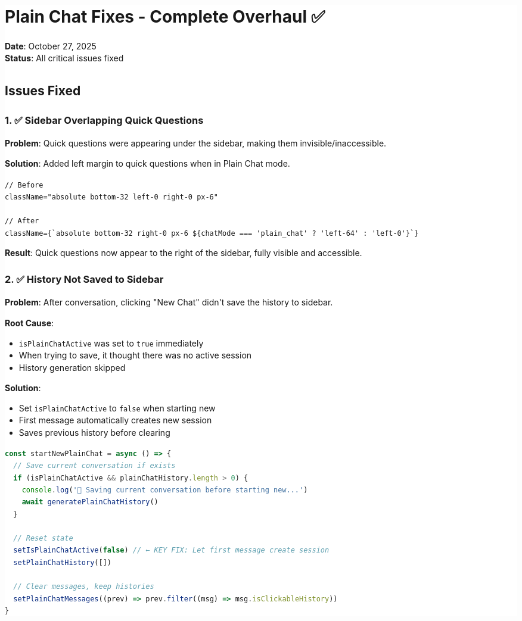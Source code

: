 # Plain Chat Fixes - Complete Overhaul ✅

**Date**: October 27, 2025  
**Status**: All critical issues fixed

## Issues Fixed

### 1. ✅ Sidebar Overlapping Quick Questions

**Problem**: Quick questions were appearing under the sidebar, making them invisible/inaccessible.

**Solution**: Added left margin to quick questions when in Plain Chat mode.

```tsx
// Before
className="absolute bottom-32 left-0 right-0 px-6"

// After  
className={`absolute bottom-32 right-0 px-6 ${chatMode === 'plain_chat' ? 'left-64' : 'left-0'}`}
```

**Result**: Quick questions now appear to the right of the sidebar, fully visible and accessible.

### 2. ✅ History Not Saved to Sidebar

**Problem**: After conversation, clicking "New Chat" didn't save the history to sidebar.

**Root Cause**: 
- `isPlainChatActive` was set to `true` immediately
- When trying to save, it thought there was no active session
- History generation skipped

**Solution**: 
- Set `isPlainChatActive` to `false` when starting new
- First message automatically creates new session
- Saves previous history before clearing

```typescript
const startNewPlainChat = async () => {
  // Save current conversation if exists
  if (isPlainChatActive && plainChatHistory.length > 0) {
    console.log('💾 Saving current conversation before starting new...')
    await generatePlainChatHistory()
  }
  
  // Reset state
  setIsPlainChatActive(false) // ← KEY FIX: Let first message create session
  setPlainChatHistory([])
  
  // Clear messages, keep histories
  setPlainChatMessages((prev) => prev.filter((msg) => msg.isClickableHistory))
}
```
